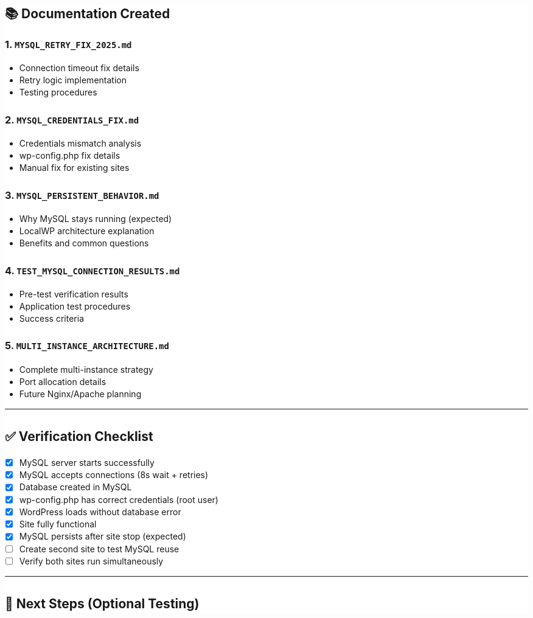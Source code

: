 
## 📚 Documentation Created

### 1. `MYSQL_RETRY_FIX_2025.md`

- Connection timeout fix details
- Retry logic implementation
- Testing procedures

### 2. `MYSQL_CREDENTIALS_FIX.md`

- Credentials mismatch analysis
- wp-config.php fix details
- Manual fix for existing sites

### 3. `MYSQL_PERSISTENT_BEHAVIOR.md`

- Why MySQL stays running (expected)
- LocalWP architecture explanation
- Benefits and common questions

### 4. `TEST_MYSQL_CONNECTION_RESULTS.md`

- Pre-test verification results
- Application test procedures
- Success criteria

### 5. `MULTI_INSTANCE_ARCHITECTURE.md`

- Complete multi-instance strategy
- Port allocation details
- Future Nginx/Apache planning

---

## ✅ Verification Checklist

- [x] MySQL server starts successfully
- [x] MySQL accepts connections (8s wait + retries)
- [x] Database created in MySQL
- [x] wp-config.php has correct credentials (root user)
- [x] WordPress loads without database error
- [x] Site fully functional
- [x] MySQL persists after site stop (expected)
- [ ] Create second site to test MySQL reuse
- [ ] Verify both sites run simultaneously

---

## 🚀 Next Steps (Optional Testing)
